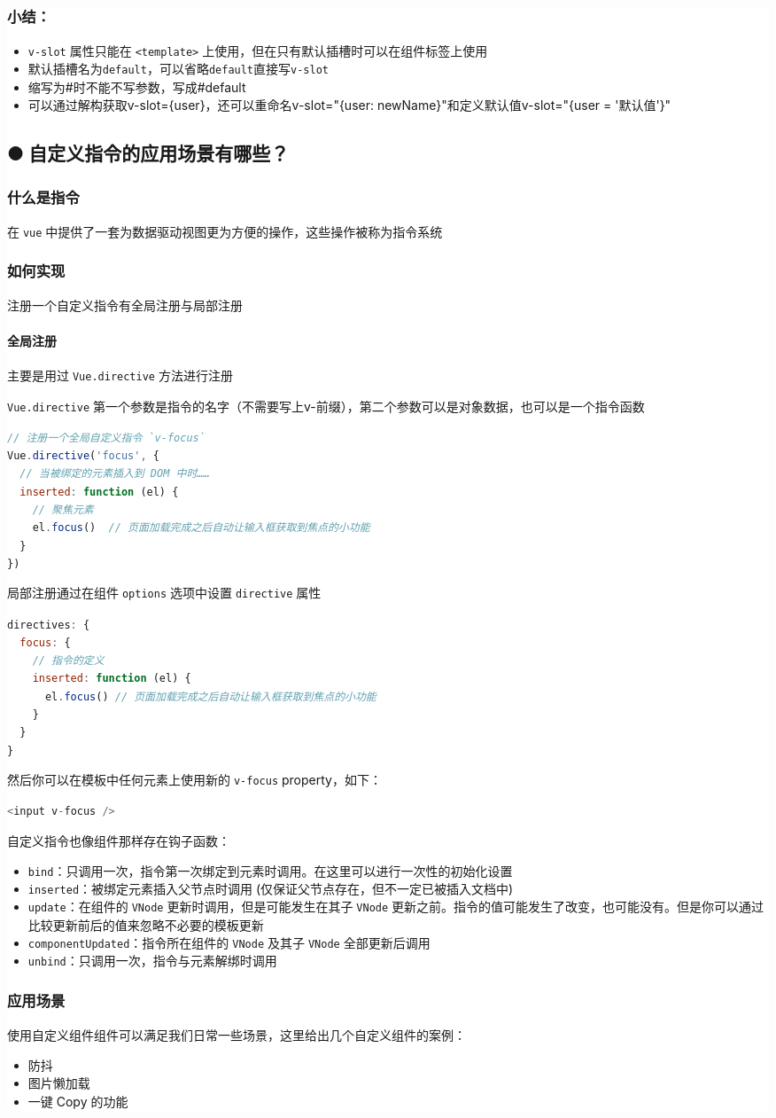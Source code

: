### 小结：
- `v-slot` 属性只能在 `<template>` 上使用，但在只有默认插槽时可以在组件标签上使用
- 默认插槽名为`default`，可以省略`default`直接写`v-slot`
- 缩写为#时不能不写参数，写成#default
- 可以通过解构获取v-slot={user}，还可以重命名v-slot="{user: newName}"和定义默认值v-slot="{user = '默认值'}"

## ● 自定义指令的应用场景有哪些？
### 什么是指令
在 `vue` 中提供了一套为数据驱动视图更为方便的操作，这些操作被称为指令系统

### 如何实现
注册一个自定义指令有全局注册与局部注册

#### 全局注册
主要是用过 `Vue.directive` 方法进行注册

`Vue.directive` 第一个参数是指令的名字（不需要写上v-前缀），第二个参数可以是对象数据，也可以是一个指令函数
```js
// 注册一个全局自定义指令 `v-focus`
Vue.directive('focus', {
  // 当被绑定的元素插入到 DOM 中时……
  inserted: function (el) {
    // 聚焦元素
    el.focus()  // 页面加载完成之后自动让输入框获取到焦点的小功能
  }
})
```
局部注册通过在组件 `options` 选项中设置 `directive` 属性
```js
directives: {
  focus: {
    // 指令的定义
    inserted: function (el) {
      el.focus() // 页面加载完成之后自动让输入框获取到焦点的小功能
    }
  }
}
```
然后你可以在模板中任何元素上使用新的 `v-focus` property，如下：
```js
<input v-focus />
```
自定义指令也像组件那样存在钩子函数：
- `bind`：只调用一次，指令第一次绑定到元素时调用。在这里可以进行一次性的初始化设置
- `inserted`：被绑定元素插入父节点时调用 (仅保证父节点存在，但不一定已被插入文档中)
- `update`：在组件的 `VNode` 更新时调用，但是可能发生在其子 `VNode` 更新之前。指令的值可能发生了改变，也可能没有。但是你可以通过比较更新前后的值来忽略不必要的模板更新
- `componentUpdated`：指令所在组件的 `VNode` 及其子 `VNode` 全部更新后调用
- `unbind`：只调用一次，指令与元素解绑时调用

### 应用场景
使用自定义组件组件可以满足我们日常一些场景，这里给出几个自定义组件的案例：
- 防抖
- 图片懒加载
- 一键 Copy 的功能
